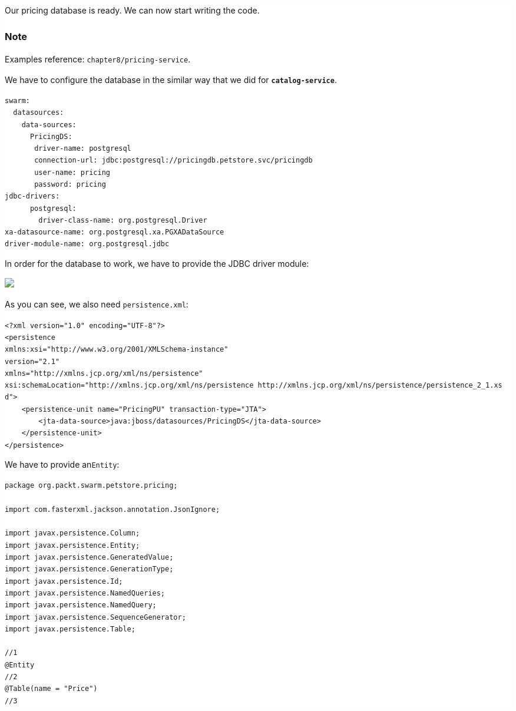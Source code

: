 Our pricing database is ready. We can now start writing the code.

### Note

Examples reference: `chapter8/pricing-service`.

We have to configure the database in the similar way that we did for
**`catalog-service`**.

```
swarm:
  datasources:
    data-sources:
      PricingDS:
       driver-name: postgresql
       connection-url: jdbc:postgresql://pricingdb.petstore.svc/pricingdb
       user-name: pricing
       password: pricing
jdbc-drivers:
      postgresql:
        driver-class-name: org.postgresql.Driver
xa-datasource-name: org.postgresql.xa.PGXADataSource
driver-module-name: org.postgresql.jdbc
```

In order for the database to work, we have to provide the JDBC driver
module:

![](https://github.com/athertahir/katacoda-scenarios/raw/master/cloud-development-with-wildfly/cloud-development-with-wildfly-chapter-08-02/images/87946993-5af1-4689-ac28-4208bf1e254c.png)

As you can see, we also need `persistence.xml`:

```
<?xml version="1.0" encoding="UTF-8"?>
<persistence
xmlns:xsi="http://www.w3.org/2001/XMLSchema-instance"
version="2.1"
xmlns="http://xmlns.jcp.org/xml/ns/persistence"
xsi:schemaLocation="http://xmlns.jcp.org/xml/ns/persistence http://xmlns.jcp.org/xml/ns/persistence/persistence_2_1.xsd">
    <persistence-unit name="PricingPU" transaction-type="JTA">
        <jta-data-source>java:jboss/datasources/PricingDS</jta-data-source>
    </persistence-unit>
</persistence>
```

We have to provide an`Entity`:

```
package org.packt.swarm.petstore.pricing;

import com.fasterxml.jackson.annotation.JsonIgnore;

import javax.persistence.Column;
import javax.persistence.Entity;
import javax.persistence.GeneratedValue;
import javax.persistence.GenerationType;
import javax.persistence.Id;
import javax.persistence.NamedQueries;
import javax.persistence.NamedQuery;
import javax.persistence.SequenceGenerator;
import javax.persistence.Table;

//1
@Entity
//2
@Table(name = "Price")
//3
```